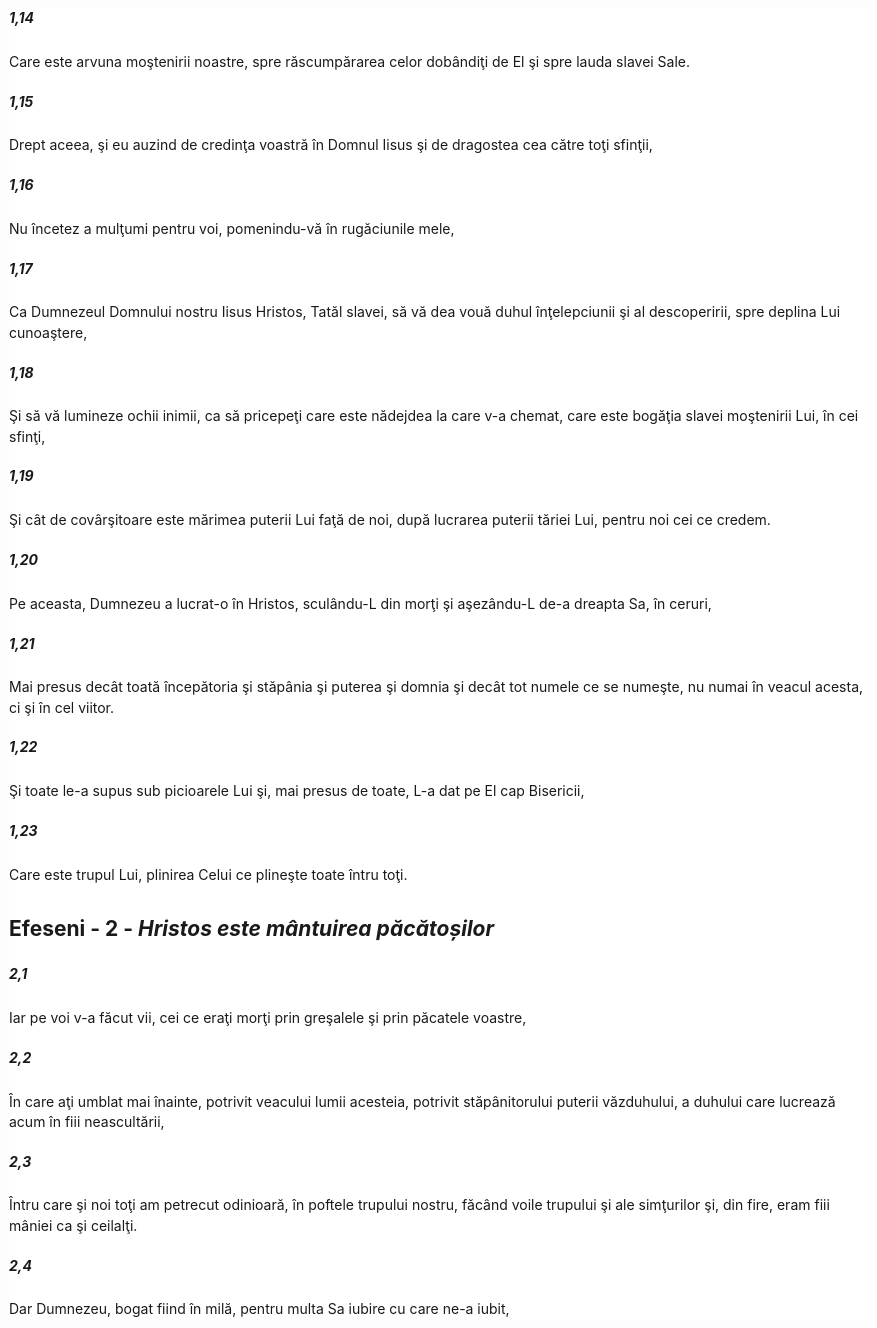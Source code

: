 ##### 1,14
Care este arvuna moştenirii noastre, spre răscumpărarea celor dobândiţi de El şi spre lauda slavei Sale.

##### 1,15
Drept aceea, şi eu auzind de credinţa voastră în Domnul Iisus şi de dragostea cea către toţi sfinţii,

##### 1,16
Nu încetez a mulţumi pentru voi, pomenindu-vă în rugăciunile mele,

##### 1,17
Ca Dumnezeul Domnului nostru Iisus Hristos, Tatăl slavei, să vă dea vouă duhul înţelepciunii şi al descoperirii, spre deplina Lui cunoaştere,

##### 1,18
Şi să vă lumineze ochii inimii, ca să pricepeţi care este nădejdea la care v-a chemat, care este bogăţia slavei moştenirii Lui, în cei sfinţi,

##### 1,19
Şi cât de covârşitoare este mărimea puterii Lui faţă de noi, după lucrarea puterii tăriei Lui, pentru noi cei ce credem.

##### 1,20
Pe aceasta, Dumnezeu a lucrat-o în Hristos, sculându-L din morţi şi aşezându-L de-a dreapta Sa, în ceruri,

##### 1,21
Mai presus decât toată începătoria şi stăpânia şi puterea şi domnia şi decât tot numele ce se numeşte, nu numai în veacul acesta, ci şi în cel viitor.

##### 1,22
Şi toate le-a supus sub picioarele Lui şi, mai presus de toate, L-a dat pe El cap Bisericii,

##### 1,23
Care este trupul Lui, plinirea Celui ce plineşte toate întru toţi.


## Efeseni - 2 - *Hristos este mântuirea păcătoșilor*

##### 2,1
Iar pe voi v-a făcut vii, cei ce eraţi morţi prin greşalele şi prin păcatele voastre,

##### 2,2
În care aţi umblat mai înainte, potrivit veacului lumii acesteia, potrivit stăpânitorului puterii văzduhului, a duhului care lucrează acum în fiii neascultării,

##### 2,3
Întru care şi noi toţi am petrecut odinioară, în poftele trupului nostru, făcând voile trupului şi ale simţurilor şi, din fire, eram fiii mâniei ca şi ceilalţi.

##### 2,4
Dar Dumnezeu, bogat fiind în milă, pentru multa Sa iubire cu care ne-a iubit,
